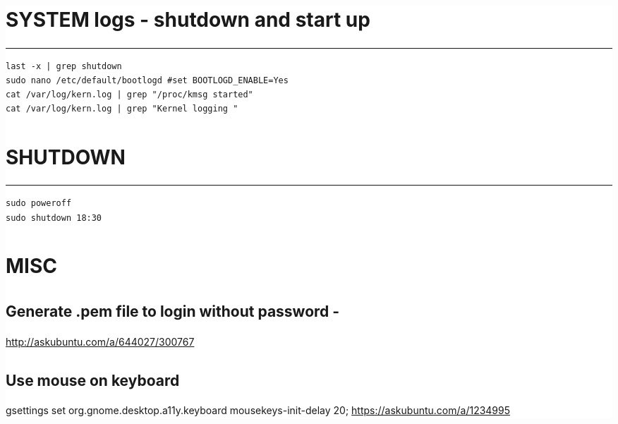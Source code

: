 # SYSTEM logs - shutdown and start up
-------------
    last -x | grep shutdown
    sudo nano /etc/default/bootlogd #set BOOTLOGD_ENABLE=Yes
    cat /var/log/kern.log | grep "/proc/kmsg started"
    cat /var/log/kern.log | grep "Kernel logging "

 # SHUTDOWN
 --------
    sudo poweroff
    sudo shutdown 18:30

# MISC

## Generate .pem file to login without password -
 http://askubuntu.com/a/644027/300767

## Use mouse on keyboard
gsettings set org.gnome.desktop.a11y.keyboard mousekeys-init-delay 20;
https://askubuntu.com/a/1234995